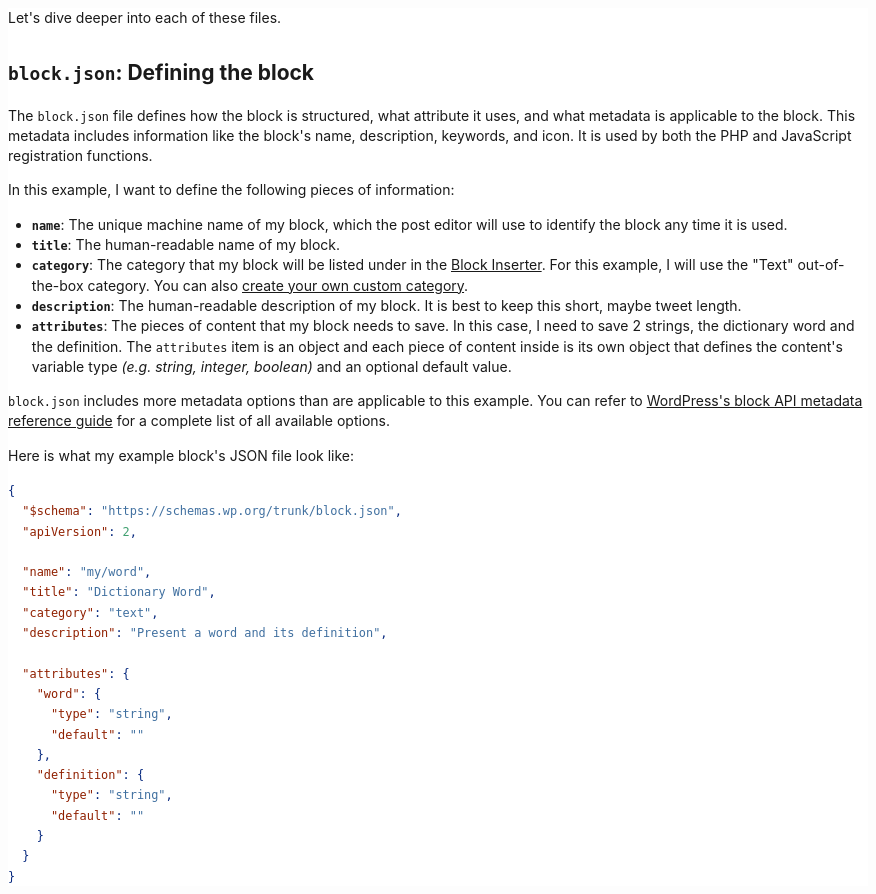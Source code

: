 Let's dive deeper into each of these files.


## `block.json`: Defining the block

The `block.json` file defines how the block is structured, what attribute it uses, and what metadata is applicable to the block. This metadata includes information like the block's name, description, keywords, and icon. It is used by both the PHP and JavaScript registration functions.

In this example, I want to define the following pieces of information:

* __`name`__: The unique machine name of my block, which the post editor will use to identify the block any time it is used. 
* __`title`__: The human-readable name of my block.
* __`category`__: The category that my block will be listed under in the [Block Inserter](https://wordpress.org/support/article/blocks/). For this example, I will use the "Text" out-of-the-box category. You can also [create your own custom category](https://gutenberghub.com/how-to-create-custom-block-category/).
* __`description`__: The human-readable description of my block. It is best to keep this short, maybe tweet length.
* __`attributes`__: The pieces of content that my block needs to save. In this case, I need to save 2 strings, the dictionary word and the definition. The `attributes` item is an object and each piece of content inside is its own object that defines the content's variable type _(e.g. string, integer, boolean)_ and an optional default value.

`block.json` includes more metadata options than are applicable to this example. You can refer to [WordPress's block API metadata reference guide](https://developer.wordpress.org/block-editor/reference-guides/block-api/block-metadata/) for a complete list of all available options.

Here is what my example block's JSON file look like:

```json
{
  "$schema": "https://schemas.wp.org/trunk/block.json",
  "apiVersion": 2,

  "name": "my/word",
  "title": "Dictionary Word",
  "category": "text",
  "description": "Present a word and its definition",

  "attributes": {
    "word": {
      "type": "string",
      "default": ""
    },
    "definition": {
      "type": "string",
      "default": ""
    }
  }
}
```

